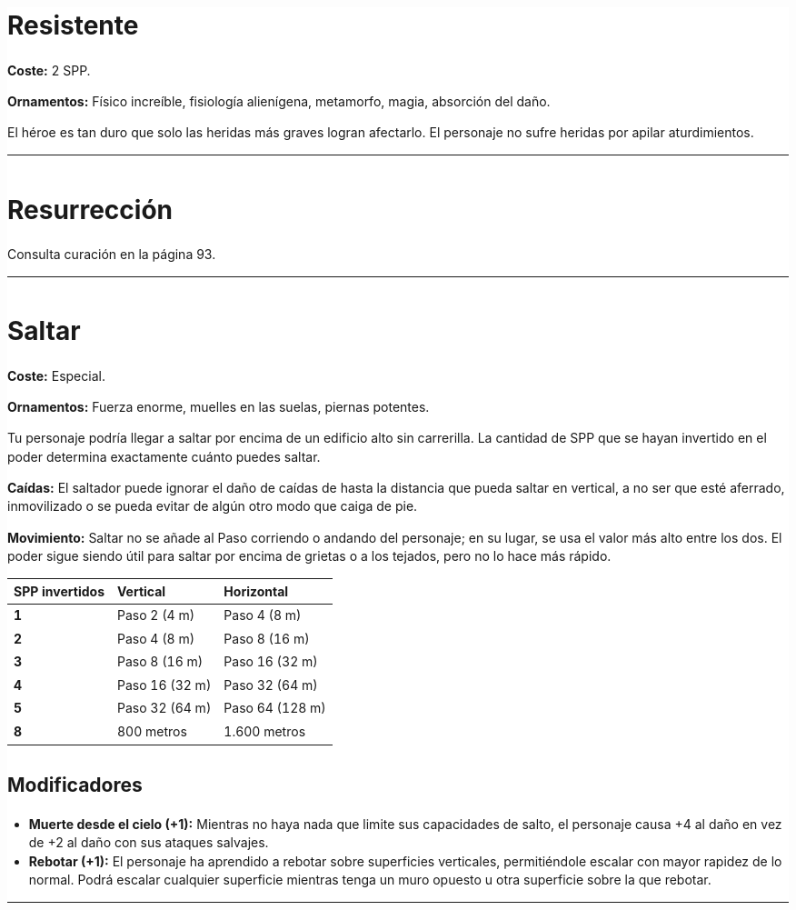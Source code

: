 
# Resistente

**Coste:** 2 SPP.

**Ornamentos:** Físico increíble, fisiología alienígena, metamorfo, magia, absorción del daño.

El héroe es tan duro que solo las heridas más graves logran afectarlo. El personaje no sufre heridas por apilar aturdimientos.

---

# Resurrección

Consulta curación en la página 93.

---

# Saltar

**Coste:** Especial.

**Ornamentos:** Fuerza enorme, muelles en las suelas, piernas potentes.

Tu personaje podría llegar a saltar por encima de un edificio alto sin carrerilla. La cantidad de SPP que se hayan invertido en el poder determina exactamente cuánto puedes saltar.

**Caídas:** El saltador puede ignorar el daño de caídas de hasta la distancia que pueda saltar en vertical, a no ser que esté aferrado, inmovilizado o se pueda evitar de algún otro modo que caiga de pie.

**Movimiento:** Saltar no se añade al Paso corriendo o andando del personaje; en su lugar, se usa el valor más alto entre los dos. El poder sigue siendo útil para saltar por encima de grietas o a los tejados, pero no lo hace más rápido.

| SPP invertidos | Vertical | Horizontal |
| :--- | :--- | :--- |
| **1** | Paso 2 (4 m) | Paso 4 (8 m) |
| **2** | Paso 4 (8 m) | Paso 8 (16 m) |
| **3** | Paso 8 (16 m) | Paso 16 (32 m) |
| **4** | Paso 16 (32 m) | Paso 32 (64 m) |
| **5** | Paso 32 (64 m) | Paso 64 (128 m) |
| **8** | 800 metros | 1.600 metros |

## Modificadores

* **Muerte desde el cielo (+1):** Mientras no haya nada que limite sus capacidades de salto, el personaje causa +4 al daño en vez de +2 al daño con sus ataques salvajes.
* **Rebotar (+1):** El personaje ha aprendido a rebotar sobre superficies verticales, permitiéndole escalar con mayor rapidez de lo normal. Podrá escalar cualquier superficie mientras tenga un muro opuesto u otra superficie sobre la que rebotar.

---